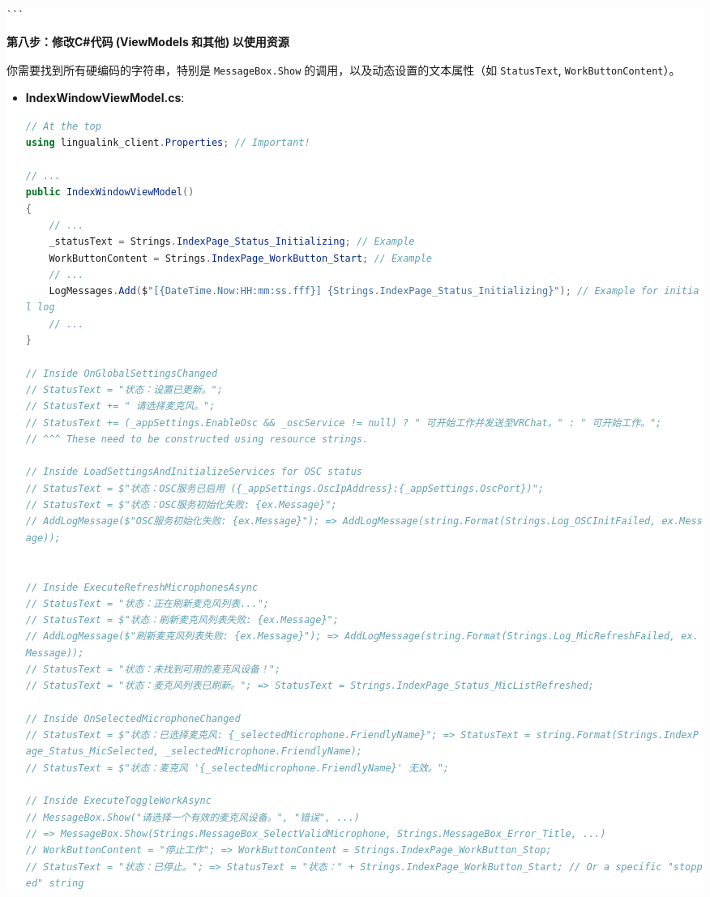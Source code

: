     ```

**第八步：修改C#代码 (ViewModels 和其他) 以使用资源**

你需要找到所有硬编码的字符串，特别是 `MessageBox.Show` 的调用，以及动态设置的文本属性（如 `StatusText`, `WorkButtonContent`）。

*   **IndexWindowViewModel.cs**:
    ```csharp
    // At the top
    using lingualink_client.Properties; // Important!

    // ...
    public IndexWindowViewModel()
    {
        // ...
        _statusText = Strings.IndexPage_Status_Initializing; // Example
        WorkButtonContent = Strings.IndexPage_WorkButton_Start; // Example
        // ...
        LogMessages.Add($"[{DateTime.Now:HH:mm:ss.fff}] {Strings.IndexPage_Status_Initializing}"); // Example for initial log
        // ...
    }

    // Inside OnGlobalSettingsChanged
    // StatusText = "状态：设置已更新。";
    // StatusText += " 请选择麦克风。";
    // StatusText += (_appSettings.EnableOsc && _oscService != null) ? " 可开始工作并发送至VRChat。" : " 可开始工作。";
    // ^^^ These need to be constructed using resource strings.

    // Inside LoadSettingsAndInitializeServices for OSC status
    // StatusText = $"状态：OSC服务已启用 ({_appSettings.OscIpAddress}:{_appSettings.OscPort})";
    // StatusText = $"状态：OSC服务初始化失败: {ex.Message}";
    // AddLogMessage($"OSC服务初始化失败: {ex.Message}"); => AddLogMessage(string.Format(Strings.Log_OSCInitFailed, ex.Message));


    // Inside ExecuteRefreshMicrophonesAsync
    // StatusText = "状态：正在刷新麦克风列表...";
    // StatusText = $"状态：刷新麦克风列表失败: {ex.Message}";
    // AddLogMessage($"刷新麦克风列表失败: {ex.Message}"); => AddLogMessage(string.Format(Strings.Log_MicRefreshFailed, ex.Message));
    // StatusText = "状态：未找到可用的麦克风设备！";
    // StatusText = "状态：麦克风列表已刷新。"; => StatusText = Strings.IndexPage_Status_MicListRefreshed;

    // Inside OnSelectedMicrophoneChanged
    // StatusText = $"状态：已选择麦克风: {_selectedMicrophone.FriendlyName}"; => StatusText = string.Format(Strings.IndexPage_Status_MicSelected, _selectedMicrophone.FriendlyName);
    // StatusText = $"状态：麦克风 '{_selectedMicrophone.FriendlyName}' 无效。";

    // Inside ExecuteToggleWorkAsync
    // MessageBox.Show("请选择一个有效的麦克风设备。", "错误", ...)
    // => MessageBox.Show(Strings.MessageBox_SelectValidMicrophone, Strings.MessageBox_Error_Title, ...)
    // WorkButtonContent = "停止工作"; => WorkButtonContent = Strings.IndexPage_WorkButton_Stop;
    // StatusText = "状态：已停止。"; => StatusText = "状态：" + Strings.IndexPage_WorkButton_Start; // Or a specific "stopped" string
